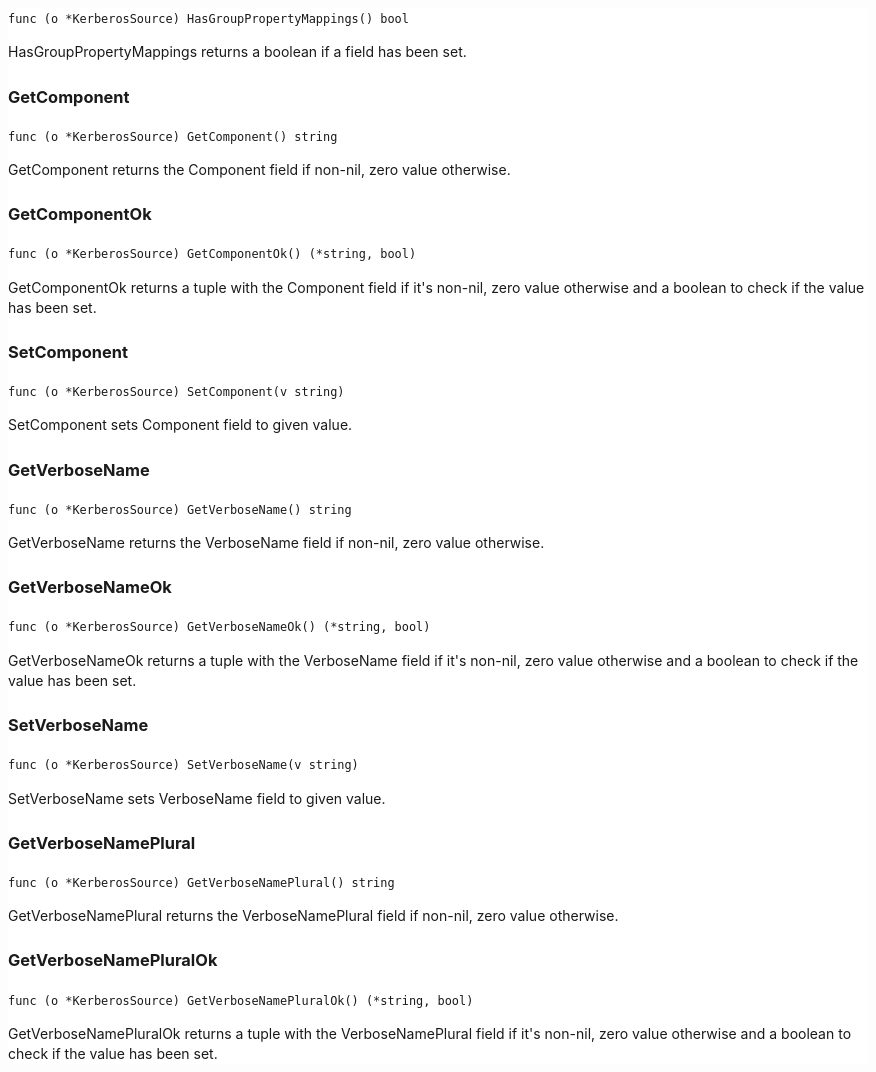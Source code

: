 `func (o *KerberosSource) HasGroupPropertyMappings() bool`

HasGroupPropertyMappings returns a boolean if a field has been set.

### GetComponent

`func (o *KerberosSource) GetComponent() string`

GetComponent returns the Component field if non-nil, zero value otherwise.

### GetComponentOk

`func (o *KerberosSource) GetComponentOk() (*string, bool)`

GetComponentOk returns a tuple with the Component field if it's non-nil, zero value otherwise
and a boolean to check if the value has been set.

### SetComponent

`func (o *KerberosSource) SetComponent(v string)`

SetComponent sets Component field to given value.


### GetVerboseName

`func (o *KerberosSource) GetVerboseName() string`

GetVerboseName returns the VerboseName field if non-nil, zero value otherwise.

### GetVerboseNameOk

`func (o *KerberosSource) GetVerboseNameOk() (*string, bool)`

GetVerboseNameOk returns a tuple with the VerboseName field if it's non-nil, zero value otherwise
and a boolean to check if the value has been set.

### SetVerboseName

`func (o *KerberosSource) SetVerboseName(v string)`

SetVerboseName sets VerboseName field to given value.


### GetVerboseNamePlural

`func (o *KerberosSource) GetVerboseNamePlural() string`

GetVerboseNamePlural returns the VerboseNamePlural field if non-nil, zero value otherwise.

### GetVerboseNamePluralOk

`func (o *KerberosSource) GetVerboseNamePluralOk() (*string, bool)`

GetVerboseNamePluralOk returns a tuple with the VerboseNamePlural field if it's non-nil, zero value otherwise
and a boolean to check if the value has been set.
